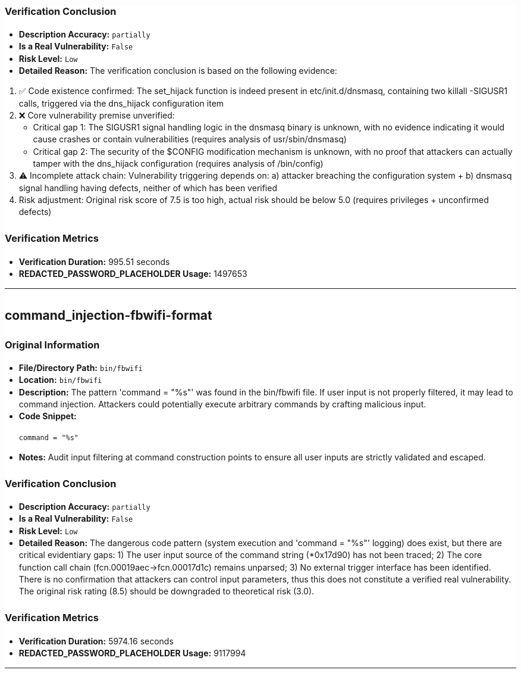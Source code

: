 ### Verification Conclusion
- **Description Accuracy:** `partially`
- **Is a Real Vulnerability:** `False`
- **Risk Level:** `Low`
- **Detailed Reason:** The verification conclusion is based on the following evidence:
1. ✅ Code existence confirmed: The set_hijack function is indeed present in etc/init.d/dnsmasq, containing two killall -SIGUSR1 calls, triggered via the dns_hijack configuration item
2. ❌ Core vulnerability premise unverified:
   - Critical gap 1: The SIGUSR1 signal handling logic in the dnsmasq binary is unknown, with no evidence indicating it would cause crashes or contain vulnerabilities (requires analysis of usr/sbin/dnsmasq)
   - Critical gap 2: The security of the $CONFIG modification mechanism is unknown, with no proof that attackers can actually tamper with the dns_hijack configuration (requires analysis of /bin/config)
3. ⚠️ Incomplete attack chain: Vulnerability triggering depends on: a) attacker breaching the configuration system + b) dnsmasq signal handling having defects, neither of which has been verified
4. Risk adjustment: Original risk score of 7.5 is too high, actual risk should be below 5.0 (requires privileges + unconfirmed defects)

### Verification Metrics
- **Verification Duration:** 995.51 seconds
- **REDACTED_PASSWORD_PLACEHOLDER Usage:** 1497653

---

## command_injection-fbwifi-format

### Original Information
- **File/Directory Path:** `bin/fbwifi`
- **Location:** `bin/fbwifi`
- **Description:** The pattern 'command = "%s"' was found in the bin/fbwifi file. If user input is not properly filtered, it may lead to command injection. Attackers could potentially execute arbitrary commands by crafting malicious input.
- **Code Snippet:**
  ```
  command = "%s"
  ```
- **Notes:** Audit input filtering at command construction points to ensure all user inputs are strictly validated and escaped.

### Verification Conclusion
- **Description Accuracy:** `partially`
- **Is a Real Vulnerability:** `False`
- **Risk Level:** `Low`
- **Detailed Reason:** The dangerous code pattern (system execution and 'command = "%s"' logging) does exist, but there are critical evidentiary gaps: 1) The user input source of the command string (*0x17d90) has not been traced; 2) The core function call chain (fcn.00019aec→fcn.00017d1c) remains unparsed; 3) No external trigger interface has been identified. There is no confirmation that attackers can control input parameters, thus this does not constitute a verified real vulnerability. The original risk rating (8.5) should be downgraded to theoretical risk (3.0).

### Verification Metrics
- **Verification Duration:** 5974.16 seconds
- **REDACTED_PASSWORD_PLACEHOLDER Usage:** 9117994

---

